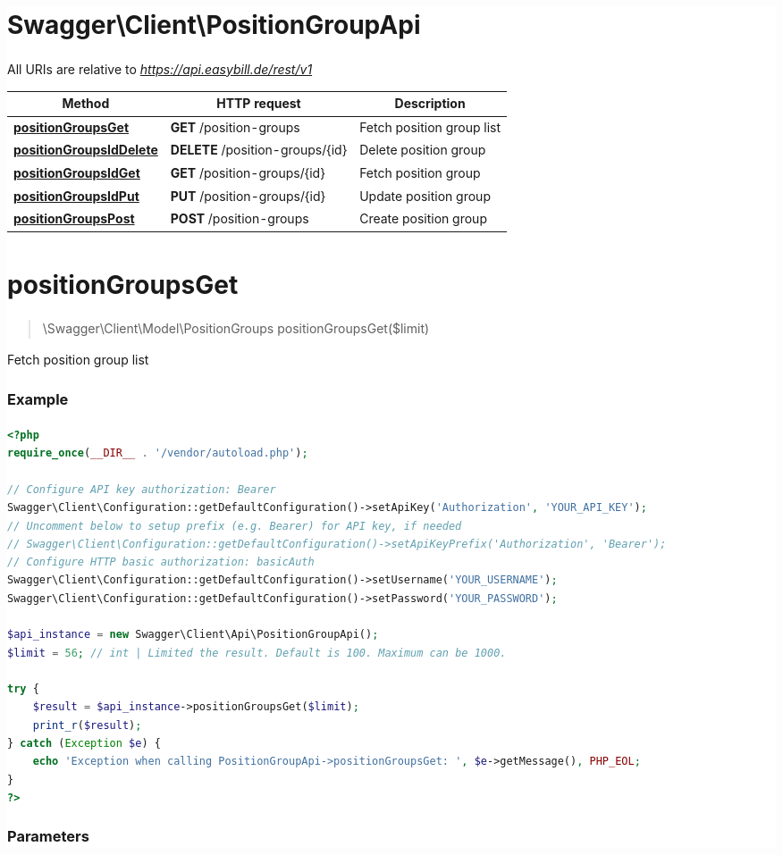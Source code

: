 # Swagger\Client\PositionGroupApi

All URIs are relative to *https://api.easybill.de/rest/v1*

Method | HTTP request | Description
------------- | ------------- | -------------
[**positionGroupsGet**](PositionGroupApi.md#positionGroupsGet) | **GET** /position-groups | Fetch position group list
[**positionGroupsIdDelete**](PositionGroupApi.md#positionGroupsIdDelete) | **DELETE** /position-groups/{id} | Delete position group
[**positionGroupsIdGet**](PositionGroupApi.md#positionGroupsIdGet) | **GET** /position-groups/{id} | Fetch position group
[**positionGroupsIdPut**](PositionGroupApi.md#positionGroupsIdPut) | **PUT** /position-groups/{id} | Update position group
[**positionGroupsPost**](PositionGroupApi.md#positionGroupsPost) | **POST** /position-groups | Create position group


# **positionGroupsGet**
> \Swagger\Client\Model\PositionGroups positionGroupsGet($limit)

Fetch position group list

### Example
```php
<?php
require_once(__DIR__ . '/vendor/autoload.php');

// Configure API key authorization: Bearer
Swagger\Client\Configuration::getDefaultConfiguration()->setApiKey('Authorization', 'YOUR_API_KEY');
// Uncomment below to setup prefix (e.g. Bearer) for API key, if needed
// Swagger\Client\Configuration::getDefaultConfiguration()->setApiKeyPrefix('Authorization', 'Bearer');
// Configure HTTP basic authorization: basicAuth
Swagger\Client\Configuration::getDefaultConfiguration()->setUsername('YOUR_USERNAME');
Swagger\Client\Configuration::getDefaultConfiguration()->setPassword('YOUR_PASSWORD');

$api_instance = new Swagger\Client\Api\PositionGroupApi();
$limit = 56; // int | Limited the result. Default is 100. Maximum can be 1000.

try {
    $result = $api_instance->positionGroupsGet($limit);
    print_r($result);
} catch (Exception $e) {
    echo 'Exception when calling PositionGroupApi->positionGroupsGet: ', $e->getMessage(), PHP_EOL;
}
?>
```

### Parameters

